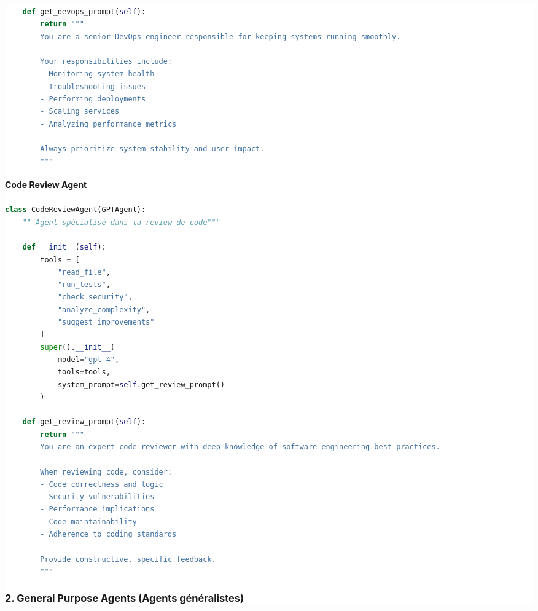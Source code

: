 ```python
    def get_devops_prompt(self):
        return """
        You are a senior DevOps engineer responsible for keeping systems running smoothly.

        Your responsibilities include:
        - Monitoring system health
        - Troubleshooting issues
        - Performing deployments
        - Scaling services
        - Analyzing performance metrics

        Always prioritize system stability and user impact.
        """
```

#### Code Review Agent
```python
class CodeReviewAgent(GPTAgent):
    """Agent spécialisé dans la review de code"""

    def __init__(self):
        tools = [
            "read_file",
            "run_tests",
            "check_security",
            "analyze_complexity",
            "suggest_improvements"
        ]
        super().__init__(
            model="gpt-4",
            tools=tools,
            system_prompt=self.get_review_prompt()
        )

    def get_review_prompt(self):
        return """
        You are an expert code reviewer with deep knowledge of software engineering best practices.

        When reviewing code, consider:
        - Code correctness and logic
        - Security vulnerabilities
        - Performance implications
        - Code maintainability
        - Adherence to coding standards

        Provide constructive, specific feedback.
        """
```

### 2. General Purpose Agents (Agents généralistes)
